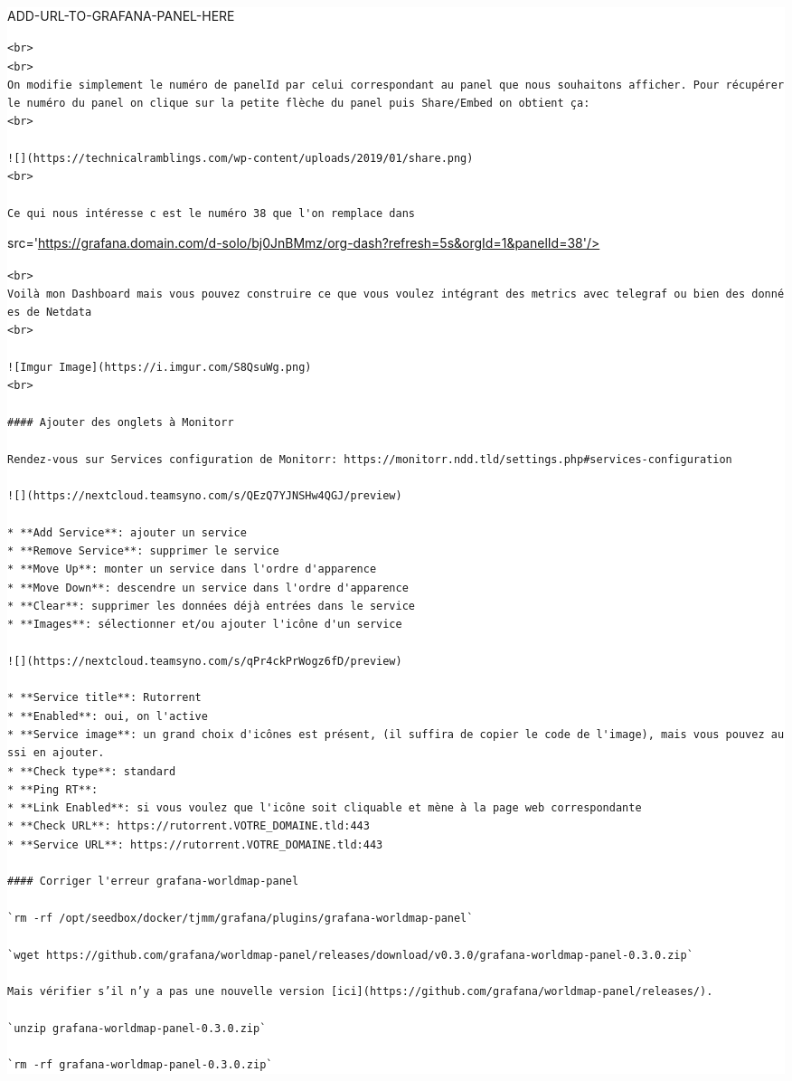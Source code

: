 ``` 
```
ADD-URL-TO-GRAFANA-PANEL-HERE  
```  
<br>
<br>
On modifie simplement le numéro de panelId par celui correspondant au panel que nous souhaitons afficher. Pour récupérer le numéro du panel on clique sur la petite flèche du panel puis Share/Embed on obtient ça:  
<br>  
  
![](https://technicalramblings.com/wp-content/uploads/2019/01/share.png)  
<br>  

Ce qui nous intéresse c est le numéro 38 que l'on remplace dans  
```
src='https://grafana.domain.com/d-solo/bj0JnBMmz/org-dash?refresh=5s&orgId=1&panelId=38'/>  
``` 
<br>  
Voilà mon Dashboard mais vous pouvez construire ce que vous voulez intégrant des metrics avec telegraf ou bien des données de Netdata    
<br>  

![Imgur Image](https://i.imgur.com/S8QsuWg.png)  
<br>

#### Ajouter des onglets à Monitorr

Rendez-vous sur Services configuration de Monitorr: https://monitorr.ndd.tld/settings.php#services-configuration

![](https://nextcloud.teamsyno.com/s/QEzQ7YJNSHw4QGJ/preview)

* **Add Service**: ajouter un service
* **Remove Service**: supprimer le service 
* **Move Up**: monter un service dans l'ordre d'apparence
* **Move Down**: descendre un service dans l'ordre d'apparence
* **Clear**: supprimer les données déjà entrées dans le service
* **Images**: sélectionner et/ou ajouter l'icône d'un service

![](https://nextcloud.teamsyno.com/s/qPr4ckPrWogz6fD/preview)

* **Service title**: Rutorrent
* **Enabled**: oui, on l'active
* **Service image**: un grand choix d'icônes est présent, (il suffira de copier le code de l'image), mais vous pouvez aussi en ajouter.
* **Check type**: standard
* **Ping RT**:
* **Link Enabled**: si vous voulez que l'icône soit cliquable et mène à la page web correspondante
* **Check URL**: https://rutorrent.VOTRE_DOMAINE.tld:443
* **Service URL**: https://rutorrent.VOTRE_DOMAINE.tld:443

#### Corriger l'erreur grafana-worldmap-panel

`rm -rf /opt/seedbox/docker/tjmm/grafana/plugins/grafana-worldmap-panel`

`wget https://github.com/grafana/worldmap-panel/releases/download/v0.3.0/grafana-worldmap-panel-0.3.0.zip`

Mais vérifier s’il n’y a pas une nouvelle version [ici](https://github.com/grafana/worldmap-panel/releases/).

`unzip grafana-worldmap-panel-0.3.0.zip`

`rm -rf grafana-worldmap-panel-0.3.0.zip`
```